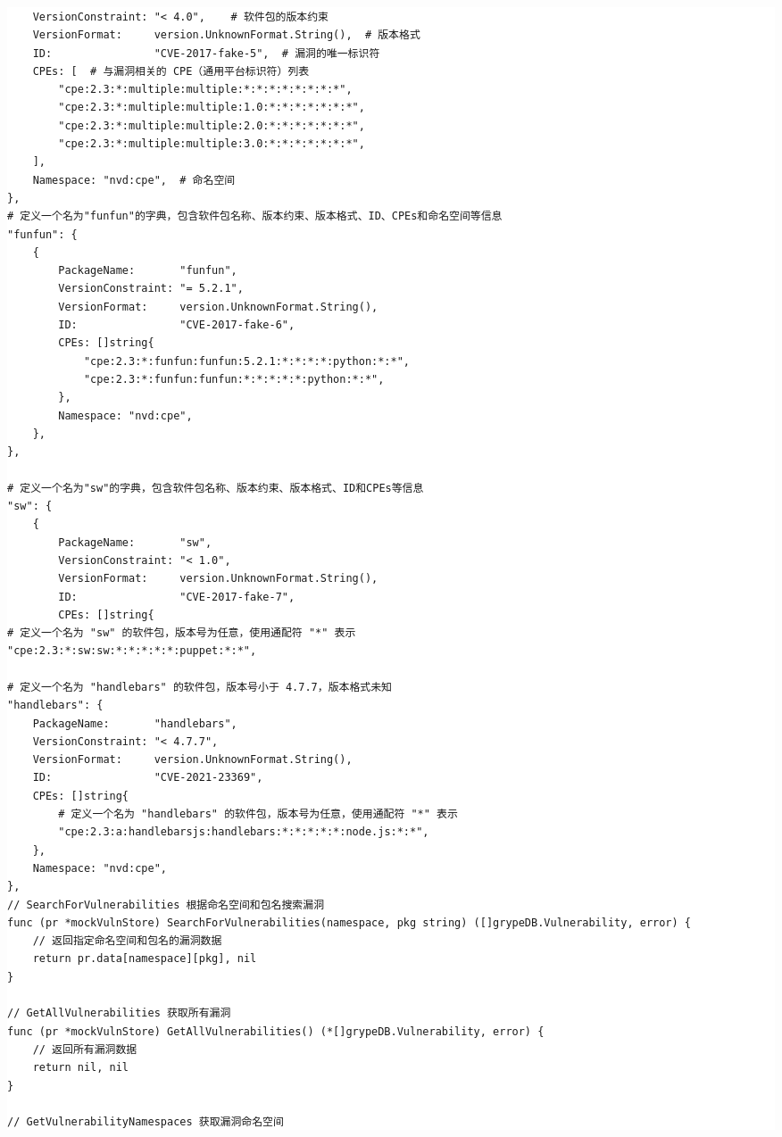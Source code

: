 ```
    VersionConstraint: "< 4.0",    # 软件包的版本约束
    VersionFormat:     version.UnknownFormat.String(),  # 版本格式
    ID:                "CVE-2017-fake-5",  # 漏洞的唯一标识符
    CPEs: [  # 与漏洞相关的 CPE（通用平台标识符）列表
        "cpe:2.3:*:multiple:multiple:*:*:*:*:*:*:*:*",
        "cpe:2.3:*:multiple:multiple:1.0:*:*:*:*:*:*:*",
        "cpe:2.3:*:multiple:multiple:2.0:*:*:*:*:*:*:*",
        "cpe:2.3:*:multiple:multiple:3.0:*:*:*:*:*:*:*",
    ],
    Namespace: "nvd:cpe",  # 命名空间
},
# 定义一个名为"funfun"的字典，包含软件包名称、版本约束、版本格式、ID、CPEs和命名空间等信息
"funfun": {
    {
        PackageName:       "funfun",
        VersionConstraint: "= 5.2.1",
        VersionFormat:     version.UnknownFormat.String(),
        ID:                "CVE-2017-fake-6",
        CPEs: []string{
            "cpe:2.3:*:funfun:funfun:5.2.1:*:*:*:*:python:*:*",
            "cpe:2.3:*:funfun:funfun:*:*:*:*:*:python:*:*",
        },
        Namespace: "nvd:cpe",
    },
},

# 定义一个名为"sw"的字典，包含软件包名称、版本约束、版本格式、ID和CPEs等信息
"sw": {
    {
        PackageName:       "sw",
        VersionConstraint: "< 1.0",
        VersionFormat:     version.UnknownFormat.String(),
        ID:                "CVE-2017-fake-7",
        CPEs: []string{
# 定义一个名为 "sw" 的软件包，版本号为任意，使用通配符 "*" 表示
"cpe:2.3:*:sw:sw:*:*:*:*:*:puppet:*:*",

# 定义一个名为 "handlebars" 的软件包，版本号小于 4.7.7，版本格式未知
"handlebars": {
    PackageName:       "handlebars",
    VersionConstraint: "< 4.7.7",
    VersionFormat:     version.UnknownFormat.String(),
    ID:                "CVE-2021-23369",
    CPEs: []string{
        # 定义一个名为 "handlebars" 的软件包，版本号为任意，使用通配符 "*" 表示
        "cpe:2.3:a:handlebarsjs:handlebars:*:*:*:*:*:node.js:*:*",
    },
    Namespace: "nvd:cpe",
},
// SearchForVulnerabilities 根据命名空间和包名搜索漏洞
func (pr *mockVulnStore) SearchForVulnerabilities(namespace, pkg string) ([]grypeDB.Vulnerability, error) {
	// 返回指定命名空间和包名的漏洞数据
	return pr.data[namespace][pkg], nil
}

// GetAllVulnerabilities 获取所有漏洞
func (pr *mockVulnStore) GetAllVulnerabilities() (*[]grypeDB.Vulnerability, error) {
	// 返回所有漏洞数据
	return nil, nil
}

// GetVulnerabilityNamespaces 获取漏洞命名空间
```